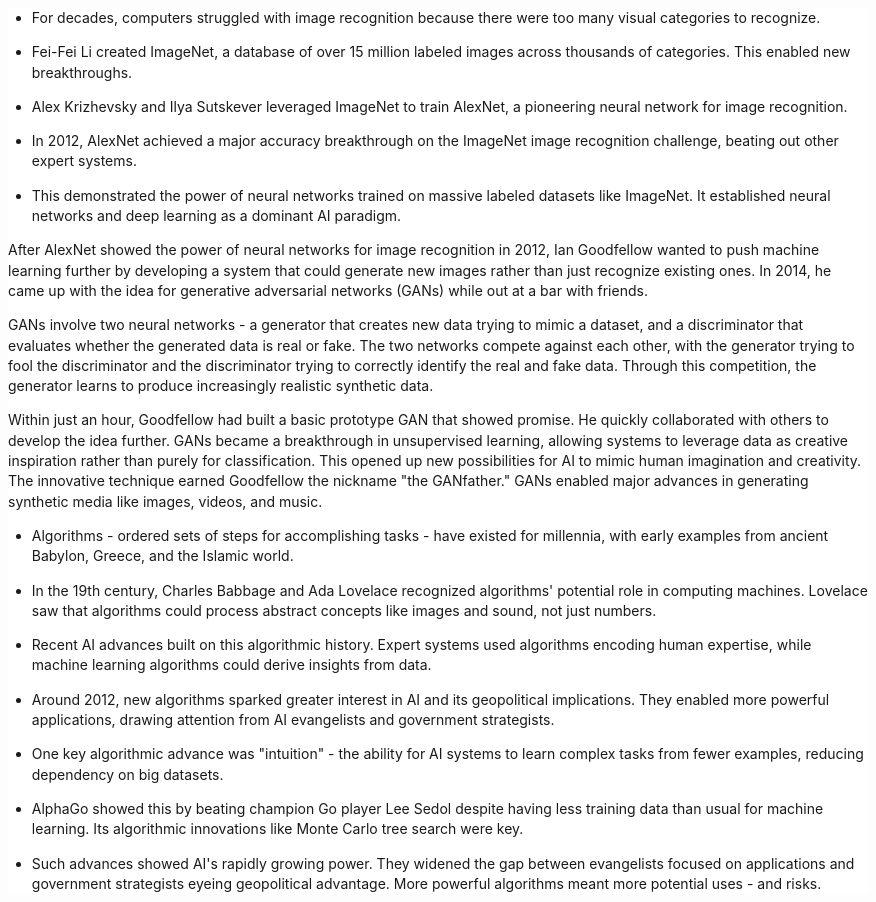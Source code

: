 - For decades, computers struggled with image recognition because there were too many visual categories to recognize. 

- Fei-Fei Li created ImageNet, a database of over 15 million labeled images across thousands of categories. This enabled new breakthroughs.

- Alex Krizhevsky and Ilya Sutskever leveraged ImageNet to train AlexNet, a pioneering neural network for image recognition.

- In 2012, AlexNet achieved a major accuracy breakthrough on the ImageNet image recognition challenge, beating out other expert systems.

- This demonstrated the power of neural networks trained on massive labeled datasets like ImageNet. It established neural networks and deep learning as a dominant AI paradigm.

 

After AlexNet showed the power of neural networks for image recognition in 2012, Ian Goodfellow wanted to push machine learning further by developing a system that could generate new images rather than just recognize existing ones. In 2014, he came up with the idea for generative adversarial networks (GANs) while out at a bar with friends. 

GANs involve two neural networks - a generator that creates new data trying to mimic a dataset, and a discriminator that evaluates whether the generated data is real or fake. The two networks compete against each other, with the generator trying to fool the discriminator and the discriminator trying to correctly identify the real and fake data. Through this competition, the generator learns to produce increasingly realistic synthetic data. 

Within just an hour, Goodfellow had built a basic prototype GAN that showed promise. He quickly collaborated with others to develop the idea further. GANs became a breakthrough in unsupervised learning, allowing systems to leverage data as creative inspiration rather than purely for classification. This opened up new possibilities for AI to mimic human imagination and creativity. The innovative technique earned Goodfellow the nickname "the GANfather." GANs enabled major advances in generating synthetic media like images, videos, and music.

 

- Algorithms - ordered sets of steps for accomplishing tasks - have existed for millennia, with early examples from ancient Babylon, Greece, and the Islamic world. 

- In the 19th century, Charles Babbage and Ada Lovelace recognized algorithms' potential role in computing machines. Lovelace saw that algorithms could process abstract concepts like images and sound, not just numbers.

- Recent AI advances built on this algorithmic history. Expert systems used algorithms encoding human expertise, while machine learning algorithms could derive insights from data. 

- Around 2012, new algorithms sparked greater interest in AI and its geopolitical implications. They enabled more powerful applications, drawing attention from AI evangelists and government strategists.

- One key algorithmic advance was "intuition" - the ability for AI systems to learn complex tasks from fewer examples, reducing dependency on big datasets. 

- AlphaGo showed this by beating champion Go player Lee Sedol despite having less training data than usual for machine learning. Its algorithmic innovations like Monte Carlo tree search were key.

- Such advances showed AI's rapidly growing power. They widened the gap between evangelists focused on applications and government strategists eyeing geopolitical advantage. More powerful algorithms meant more potential uses - and risks.
